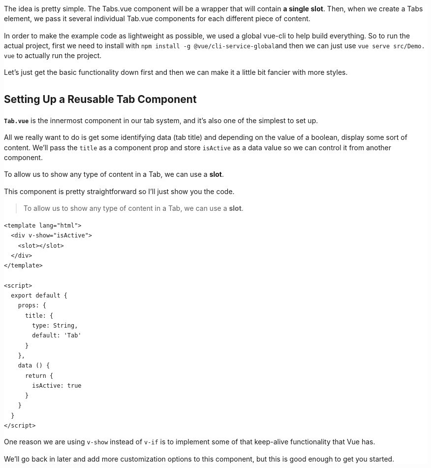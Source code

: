 The idea is pretty simple. The Tabs.vue component will be a wrapper that will contain **a single slot**. Then, when we create a Tabs element, we pass it several individual Tab.vue components for each different piece of content.

In order to make the example code as lightweight as possible, we used a global vue-cli to help build everything. So to run the actual project, first we need to install with `npm install -g @vue/cli-service-global`and then we can just use `vue serve src/Demo.vue` to actually run the project.

Let’s just get the basic functionality down first and then we can make it a little bit fancier with more styles.

## Setting Up a Reusable Tab Component

**`Tab.vue`** is the innermost component in our tab system, and it’s also one of the simplest to set up.

All we really want to do is get some identifying data (tab title) and depending on the value of a boolean, display some sort of content. We’ll pass the `title` as a component prop and store `isActive` as a data value so we can control it from another component.

To allow us to show any type of content in a Tab, we can use a **slot**.

This component is pretty straightforward so I’ll just show you the code.

> To allow us to show any type of content in a Tab, we can use a **slot**.

```vue{}[Tab.vue]
<template lang="html">
  <div v-show="isActive">
    <slot></slot>
  </div>
</template>

<script>
  export default {
    props: {
      title: {
        type: String,
        default: 'Tab'
      }
    },
    data () {
      return {
        isActive: true
      }
    }
  }
</script>
```

One reason we are using `v-show` instead of `v-if` is to implement some of that keep-alive functionality that Vue has.

We’ll go back in later and add more customization options to this component, but this is good enough to get you started.
